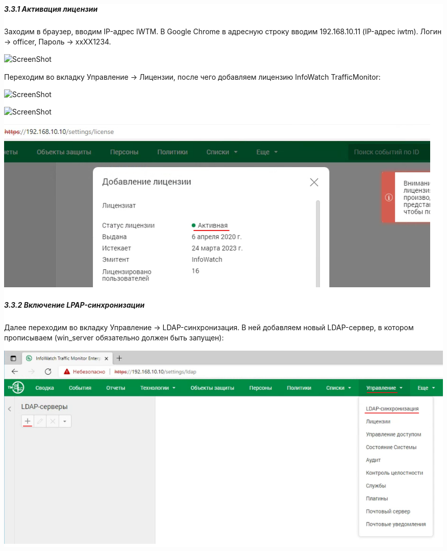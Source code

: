 ##### 3.3.1 Активация лицензии

Заходим в браузер, вводим IP-адрес IWTM. В Google Chrome в адресную строку вводим 192.168.10.11 (IP-адрес iwtm). 
Логин → officer, Пароль → xxXX1234.

![ScreenShot](screenshots/59.png)

Переходим во вкладку Управление → Лицензии, после чего добавляем лицензию InfoWatch TrafficMonitor:

![ScreenShot](screenshots/60.png)

![ScreenShot](screenshots/61.png)

![ScreenShot](screenshots/62.png)

##### 3.3.2 Включение LPAP-синхронизации

Далее переходим во вкладку Управление → LDAP-синхронизация. В ней добавляем новый LDAP-сервер, в котором прописываем (win\_server обязательно должен быть запущен): 

![ScreenShot](screenshots/63.png)
